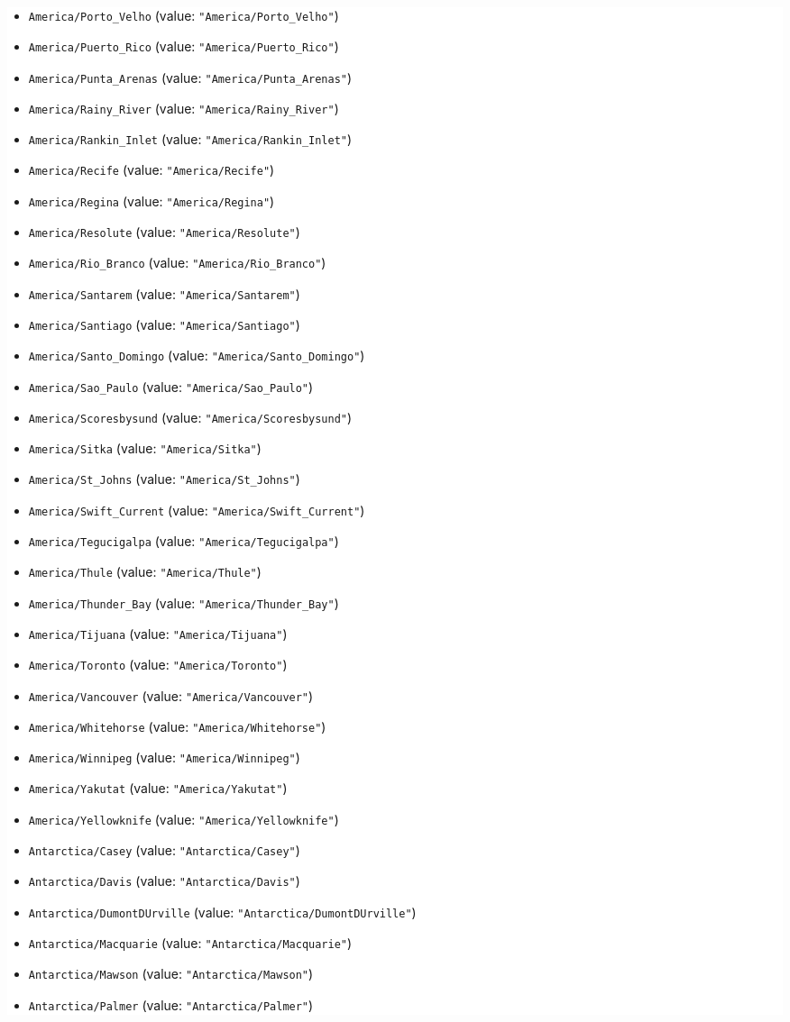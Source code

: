 * `America/Porto_Velho` (value: `"America/Porto_Velho"`)

* `America/Puerto_Rico` (value: `"America/Puerto_Rico"`)

* `America/Punta_Arenas` (value: `"America/Punta_Arenas"`)

* `America/Rainy_River` (value: `"America/Rainy_River"`)

* `America/Rankin_Inlet` (value: `"America/Rankin_Inlet"`)

* `America/Recife` (value: `"America/Recife"`)

* `America/Regina` (value: `"America/Regina"`)

* `America/Resolute` (value: `"America/Resolute"`)

* `America/Rio_Branco` (value: `"America/Rio_Branco"`)

* `America/Santarem` (value: `"America/Santarem"`)

* `America/Santiago` (value: `"America/Santiago"`)

* `America/Santo_Domingo` (value: `"America/Santo_Domingo"`)

* `America/Sao_Paulo` (value: `"America/Sao_Paulo"`)

* `America/Scoresbysund` (value: `"America/Scoresbysund"`)

* `America/Sitka` (value: `"America/Sitka"`)

* `America/St_Johns` (value: `"America/St_Johns"`)

* `America/Swift_Current` (value: `"America/Swift_Current"`)

* `America/Tegucigalpa` (value: `"America/Tegucigalpa"`)

* `America/Thule` (value: `"America/Thule"`)

* `America/Thunder_Bay` (value: `"America/Thunder_Bay"`)

* `America/Tijuana` (value: `"America/Tijuana"`)

* `America/Toronto` (value: `"America/Toronto"`)

* `America/Vancouver` (value: `"America/Vancouver"`)

* `America/Whitehorse` (value: `"America/Whitehorse"`)

* `America/Winnipeg` (value: `"America/Winnipeg"`)

* `America/Yakutat` (value: `"America/Yakutat"`)

* `America/Yellowknife` (value: `"America/Yellowknife"`)

* `Antarctica/Casey` (value: `"Antarctica/Casey"`)

* `Antarctica/Davis` (value: `"Antarctica/Davis"`)

* `Antarctica/DumontDUrville` (value: `"Antarctica/DumontDUrville"`)

* `Antarctica/Macquarie` (value: `"Antarctica/Macquarie"`)

* `Antarctica/Mawson` (value: `"Antarctica/Mawson"`)

* `Antarctica/Palmer` (value: `"Antarctica/Palmer"`)
